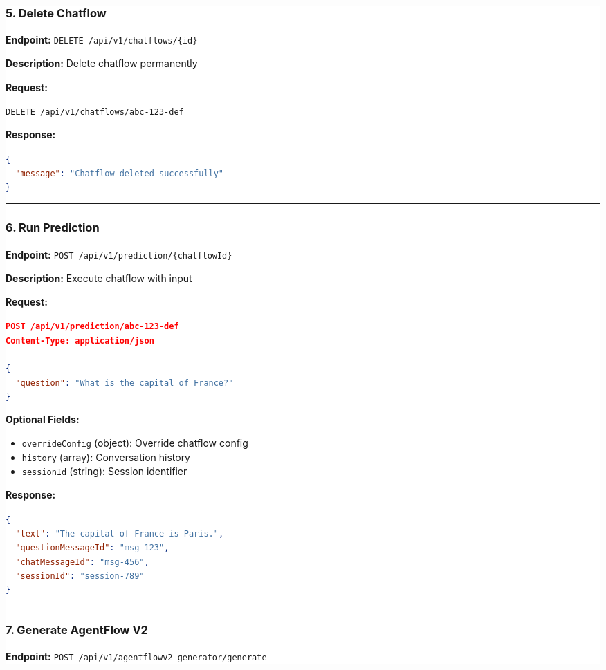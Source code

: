 
### 5. Delete Chatflow

**Endpoint:** `DELETE /api/v1/chatflows/{id}`

**Description:** Delete chatflow permanently

**Request:**
```
DELETE /api/v1/chatflows/abc-123-def
```

**Response:**
```json
{
  "message": "Chatflow deleted successfully"
}
```

---

### 6. Run Prediction

**Endpoint:** `POST /api/v1/prediction/{chatflowId}`

**Description:** Execute chatflow with input

**Request:**
```json
POST /api/v1/prediction/abc-123-def
Content-Type: application/json

{
  "question": "What is the capital of France?"
}
```

**Optional Fields:**
- `overrideConfig` (object): Override chatflow config
- `history` (array): Conversation history
- `sessionId` (string): Session identifier

**Response:**
```json
{
  "text": "The capital of France is Paris.",
  "questionMessageId": "msg-123",
  "chatMessageId": "msg-456",
  "sessionId": "session-789"
}
```

---

### 7. Generate AgentFlow V2

**Endpoint:** `POST /api/v1/agentflowv2-generator/generate`
